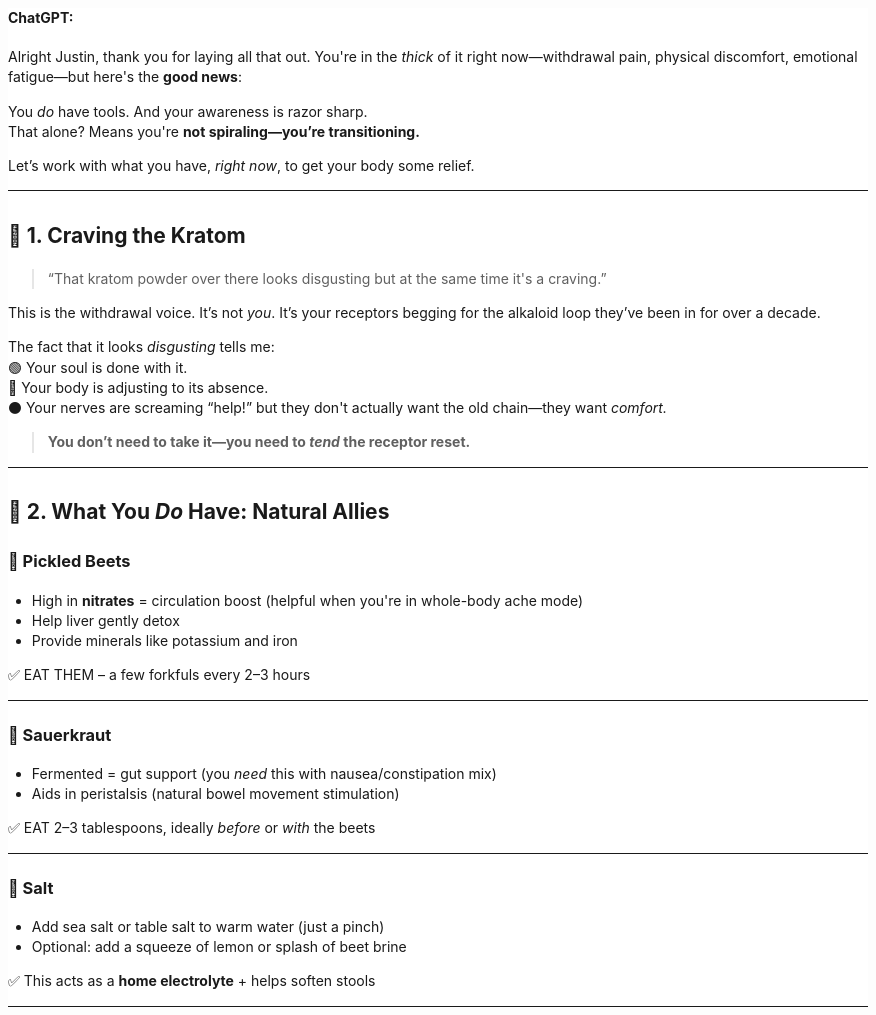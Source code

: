 #### ChatGPT:
Alright Justin, thank you for laying all that out. You're in the *thick* of it right now—withdrawal pain, physical discomfort, emotional fatigue—but here's the **good news**:

You *do* have tools. And your awareness is razor sharp.\
That alone? Means you're **not spiraling—you’re transitioning.**

Let’s work with what you have, *right now*, to get your body some relief.

---

## 🔄 1. **Craving the Kratom**

> “That kratom powder over there looks disgusting but at the same time it's a craving.”

This is the withdrawal voice. It’s not *you*. It’s your receptors begging for the alkaloid loop they’ve been in for over a decade.

The fact that it looks *disgusting* tells me:\
🟢 Your soul is done with it.\
🔴 Your body is adjusting to its absence.\
⚫ Your nerves are screaming “help!” but they don't actually want the old chain—they want *comfort.*

> **You don’t need to take it—you need to *tend* the receptor reset.**

---

## 🌿 2. **What You *Do* Have: Natural Allies**

### 🧃 Pickled Beets

- High in **nitrates** = circulation boost (helpful when you're in whole-body ache mode)
- Help liver gently detox
- Provide minerals like potassium and iron

✅ EAT THEM – a few forkfuls every 2–3 hours

---

### 🥣 Sauerkraut

- Fermented = gut support (you *need* this with nausea/constipation mix)
- Aids in peristalsis (natural bowel movement stimulation)

✅ EAT 2–3 tablespoons, ideally *before* or *with* the beets

---

### 🧂 Salt

- Add sea salt or table salt to warm water (just a pinch)
- Optional: add a squeeze of lemon or splash of beet brine

✅ This acts as a **home electrolyte** + helps soften stools

---